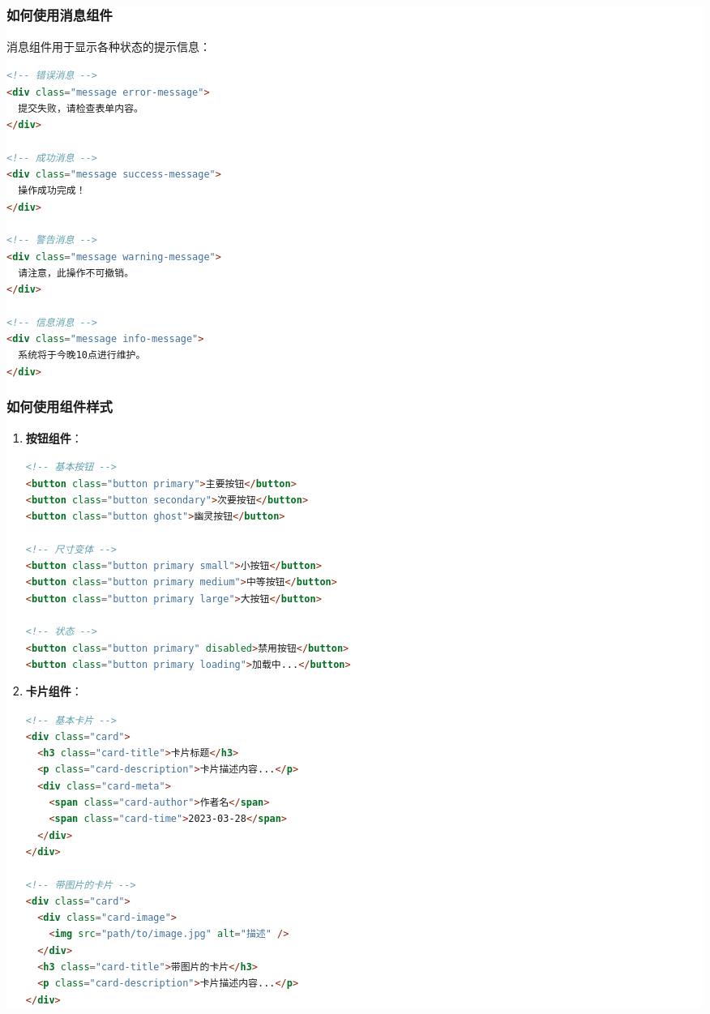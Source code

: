 ### 如何使用消息组件

消息组件用于显示各种状态的提示信息：

```html
<!-- 错误消息 -->
<div class="message error-message">
  提交失败，请检查表单内容。
</div>

<!-- 成功消息 -->
<div class="message success-message">
  操作成功完成！
</div>

<!-- 警告消息 -->
<div class="message warning-message">
  请注意，此操作不可撤销。
</div>

<!-- 信息消息 -->
<div class="message info-message">
  系统将于今晚10点进行维护。
</div>
```

### 如何使用组件样式

1. **按钮组件**：
   ```html
   <!-- 基本按钮 -->
   <button class="button primary">主要按钮</button>
   <button class="button secondary">次要按钮</button>
   <button class="button ghost">幽灵按钮</button>
   
   <!-- 尺寸变体 -->
   <button class="button primary small">小按钮</button>
   <button class="button primary medium">中等按钮</button>
   <button class="button primary large">大按钮</button>
   
   <!-- 状态 -->
   <button class="button primary" disabled>禁用按钮</button>
   <button class="button primary loading">加载中...</button>
   ```

2. **卡片组件**：
   ```html
   <!-- 基本卡片 -->
   <div class="card">
     <h3 class="card-title">卡片标题</h3>
     <p class="card-description">卡片描述内容...</p>
     <div class="card-meta">
       <span class="card-author">作者名</span>
       <span class="card-time">2023-03-28</span>
     </div>
   </div>
   
   <!-- 带图片的卡片 -->
   <div class="card">
     <div class="card-image">
       <img src="path/to/image.jpg" alt="描述" />
     </div>
     <h3 class="card-title">带图片的卡片</h3>
     <p class="card-description">卡片描述内容...</p>
   </div>
   ```
